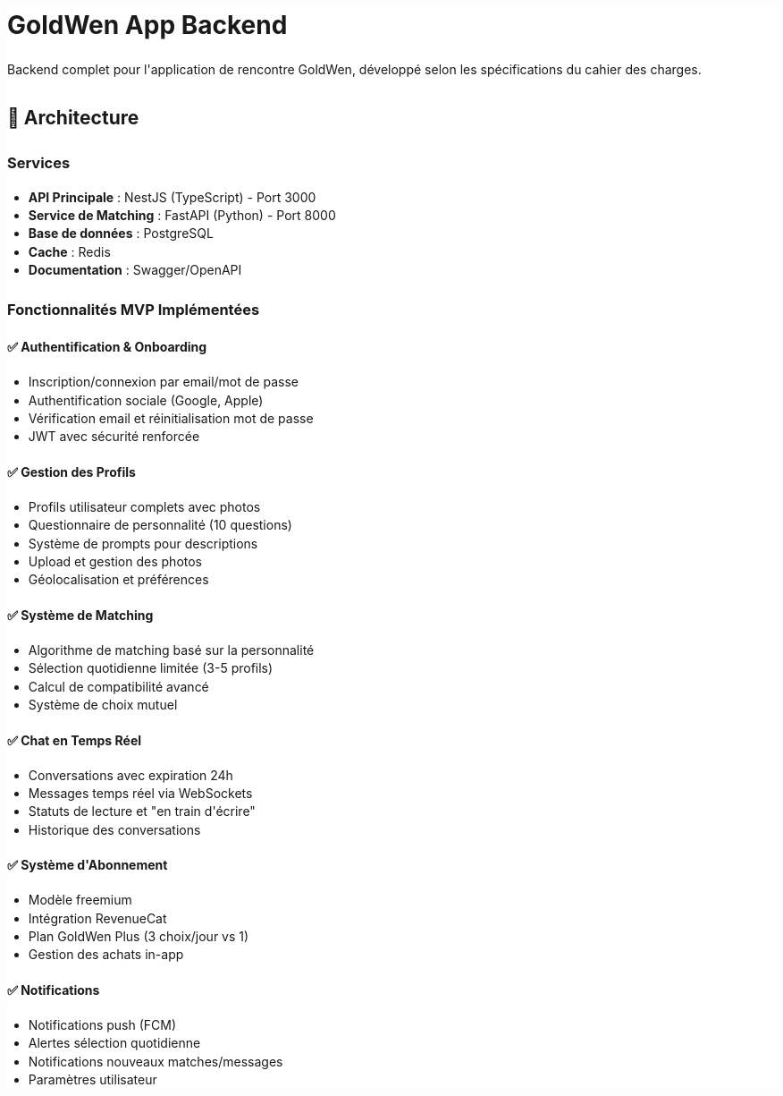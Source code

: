 # GoldWen App Backend

Backend complet pour l'application de rencontre GoldWen, développé selon les spécifications du cahier des charges.

## 🚀 Architecture

### Services
- **API Principale** : NestJS (TypeScript) - Port 3000
- **Service de Matching** : FastAPI (Python) - Port 8000
- **Base de données** : PostgreSQL
- **Cache** : Redis
- **Documentation** : Swagger/OpenAPI

### Fonctionnalités MVP Implémentées

#### ✅ Authentification & Onboarding
- Inscription/connexion par email/mot de passe
- Authentification sociale (Google, Apple)
- Vérification email et réinitialisation mot de passe
- JWT avec sécurité renforcée

#### ✅ Gestion des Profils
- Profils utilisateur complets avec photos
- Questionnaire de personnalité (10 questions)
- Système de prompts pour descriptions
- Upload et gestion des photos
- Géolocalisation et préférences

#### ✅ Système de Matching
- Algorithme de matching basé sur la personnalité
- Sélection quotidienne limitée (3-5 profils)
- Calcul de compatibilité avancé
- Système de choix mutuel

#### ✅ Chat en Temps Réel
- Conversations avec expiration 24h
- Messages temps réel via WebSockets
- Statuts de lecture et "en train d'écrire"
- Historique des conversations

#### ✅ Système d'Abonnement
- Modèle freemium
- Intégration RevenueCat
- Plan GoldWen Plus (3 choix/jour vs 1)
- Gestion des achats in-app

#### ✅ Notifications
- Notifications push (FCM)
- Alertes sélection quotidienne
- Notifications nouveaux matches/messages
- Paramètres utilisateur
